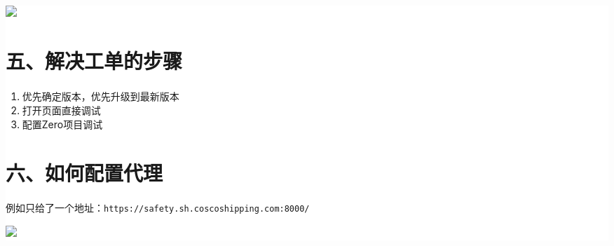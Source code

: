 ![](/AllFiles/前端文档/1-Lego（全）/Lego项目调试/images/034.png)





# 五、解决工单的步骤

1. 优先确定版本，优先升级到最新版本
2. 打开页面直接调试
3. 配置Zero项目调试





# 六、如何配置代理

例如只给了一个地址：`https://safety.sh.coscoshipping.com:8000/`

![](/AllFiles/前端文档/1-Lego（全）/Lego项目调试/images/036.png)









